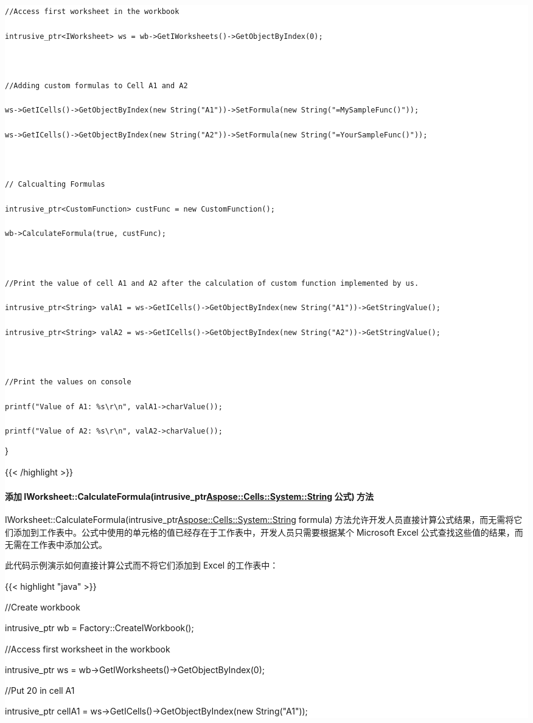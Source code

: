     //Access first worksheet in the workbook

    intrusive_ptr<IWorksheet> ws = wb->GetIWorksheets()->GetObjectByIndex(0);



    //Adding custom formulas to Cell A1 and A2

    ws->GetICells()->GetObjectByIndex(new String("A1"))->SetFormula(new String("=MySampleFunc()"));

    ws->GetICells()->GetObjectByIndex(new String("A2"))->SetFormula(new String("=YourSampleFunc()"));



    // Calcualting Formulas

    intrusive_ptr<CustomFunction> custFunc = new CustomFunction();

    wb->CalculateFormula(true, custFunc);



    //Print the value of cell A1 and A2 after the calculation of custom function implemented by us.

    intrusive_ptr<String> valA1 = ws->GetICells()->GetObjectByIndex(new String("A1"))->GetStringValue();

    intrusive_ptr<String> valA2 = ws->GetICells()->GetObjectByIndex(new String("A2"))->GetStringValue();



    //Print the values on console

    printf("Value of A1: %s\r\n", valA1->charValue());

    printf("Value of A2: %s\r\n", valA2->charValue());

}

{{< /highlight >}}

#### **添加 IWorksheet::CalculateFormula(intrusive_ptr<Aspose::Cells::System::String> 公式) 方法**
IWorksheet::CalculateFormula(intrusive_ptr<Aspose::Cells::System::String> formula) 方法允许开发人员直接计算公式结果，而无需将它们添加到工作表中。公式中使用的单元格的值已经存在于工作表中，开发人员只需要根据某个 Microsoft Excel 公式查找这些值的结果，而无需在工作表中添加公式。

此代码示例演示如何直接计算公式而不将它们添加到 Excel 的工作表中：

{{< highlight "java" >}}

 //Create workbook

intrusive_ptr<IWorkbook> wb = Factory::CreateIWorkbook();



//Access first worksheet in the workbook

intrusive_ptr<IWorksheet> ws = wb->GetIWorksheets()->GetObjectByIndex(0);



//Put 20 in cell A1

intrusive_ptr<ICell> cellA1 = ws->GetICells()->GetObjectByIndex(new String("A1"));
